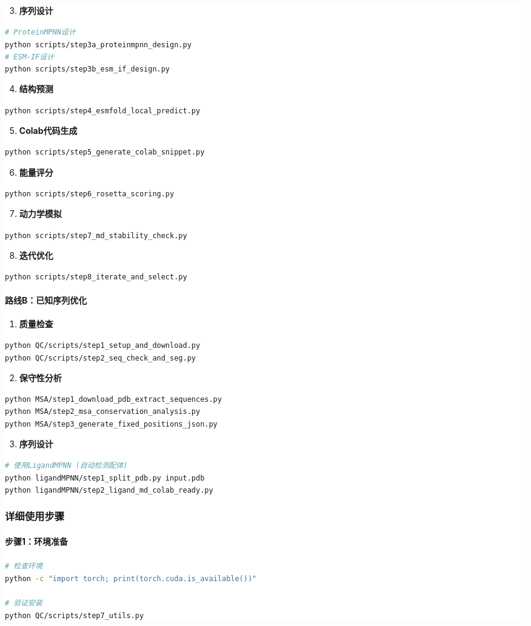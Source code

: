 3. **序列设计**
```bash
# ProteinMPNN设计
python scripts/step3a_proteinmpnn_design.py
# ESM-IF设计
python scripts/step3b_esm_if_design.py
```

4. **结构预测**
```bash
python scripts/step4_esmfold_local_predict.py
```

5. **Colab代码生成**
```bash
python scripts/step5_generate_colab_snippet.py
```

6. **能量评分**
```bash
python scripts/step6_rosetta_scoring.py
```

7. **动力学模拟**
```bash
python scripts/step7_md_stability_check.py
```

8. **迭代优化**
```bash
python scripts/step8_iterate_and_select.py
```

#### 路线B：已知序列优化

1. **质量检查**
```bash
python QC/scripts/step1_setup_and_download.py
python QC/scripts/step2_seq_check_and_seg.py
```

2. **保守性分析**
```bash
python MSA/step1_download_pdb_extract_sequences.py
python MSA/step2_msa_conservation_analysis.py
python MSA/step3_generate_fixed_positions_json.py
```

3. **序列设计**
```bash
# 使用LigandMPNN (自动检测配体)
python ligandMPNN/step1_split_pdb.py input.pdb
python ligandMPNN/step2_ligand_md_colab_ready.py
```

### 详细使用步骤

#### 步骤1：环境准备
```bash
# 检查环境
python -c "import torch; print(torch.cuda.is_available())"

# 验证安装
python QC/scripts/step7_utils.py
```
